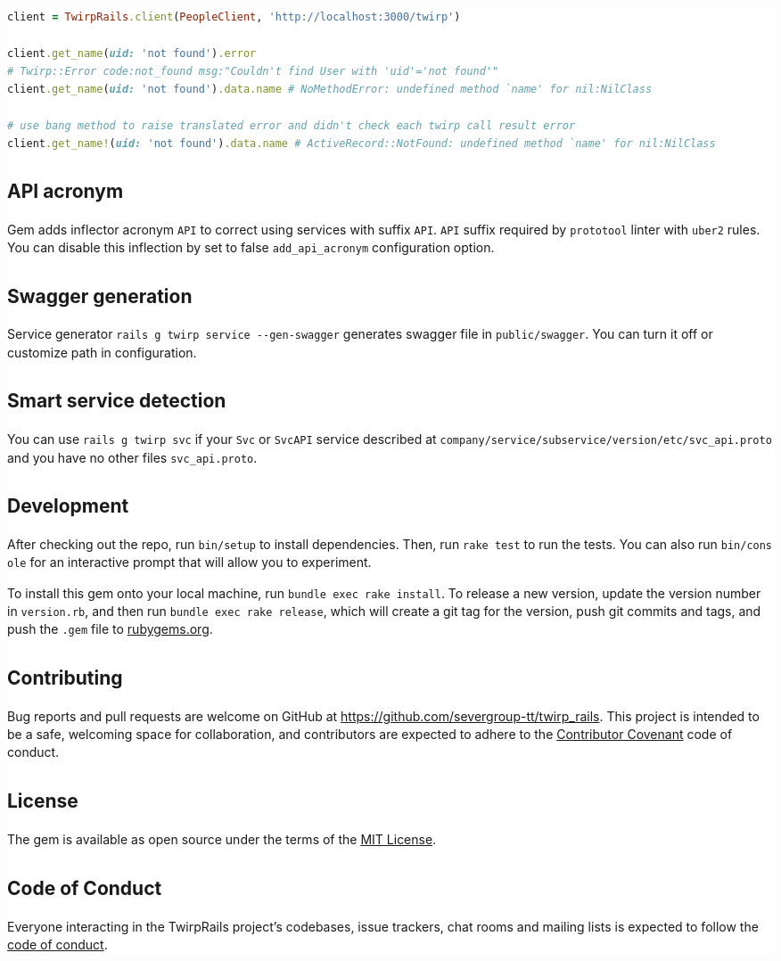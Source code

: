 ```ruby
client = TwirpRails.client(PeopleClient, 'http://localhost:3000/twirp')

client.get_name(uid: 'not found').error 
# Twirp::Error code:not_found msg:"Couldn't find User with 'uid'='not found'"
client.get_name(uid: 'not found').data.name # NoMethodError: undefined method `name' for nil:NilClass

# use bang method to raise translated error and didn't check each twirp call result error
client.get_name!(uid: 'not found').data.name # ActiveRecord::NotFound: undefined method `name' for nil:NilClass
``` 


## API acronym

Gem adds inflector acronym `API` to correct using services with suffix `API`. 
`API` suffix required by `prototool` linter with `uber2` rules. You can disable this
inflection by set to false `add_api_acronym` configuration option. 

## Swagger generation

Service generator `rails g twirp service --gen-swagger` generates swagger file in `public/swagger`. You can turn it off or customize path in configuration.

## Smart service detection 

You can use `rails g twirp svc` if your `Svc` or 
`SvcAPI` service described at `company/service/subservice/version/etc/svc_api.proto`
and you have no other files `svc_api.proto`.

## Development

After checking out the repo, run `bin/setup` to install dependencies. Then, run `rake test` to run the tests. You can also run `bin/console` for an interactive prompt that will allow you to experiment.

To install this gem onto your local machine, run `bundle exec rake install`. To release a new version, update the version number in `version.rb`, and then run `bundle exec rake release`, which will create a git tag for the version, push git commits and tags, and push the `.gem` file to [rubygems.org](https://rubygems.org).

## Contributing

Bug reports and pull requests are welcome on GitHub at https://github.com/severgroup-tt/twirp_rails. This project is intended to be a safe, welcoming space for collaboration, and contributors are expected to adhere to the [Contributor Covenant](http://contributor-covenant.org) code of conduct.

## License

The gem is available as open source under the terms of the [MIT License](https://opensource.org/licenses/MIT).

## Code of Conduct

Everyone interacting in the TwirpRails project’s codebases, issue trackers, chat rooms and mailing lists is expected to follow the [code of conduct](https://github.com/[USERNAME]/twirp_rails/blob/master/CODE_OF_CONDUCT.md).
